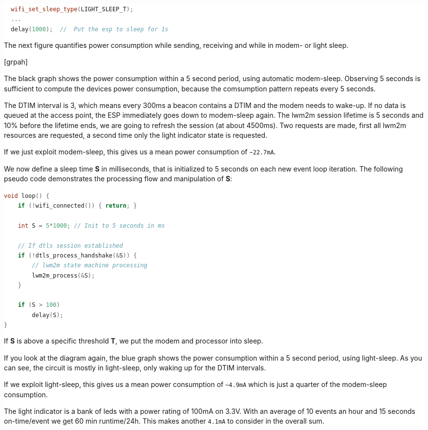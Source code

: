 ```cpp
  wifi_set_sleep_type(LIGHT_SLEEP_T);
  ...
  delay(1000);  //  Put the esp to sleep for 1s
```

The next figure quantifies power consumption while sending, receiving and while in modem- or light sleep.

[grpah]

The black graph shows the power consumption within a 5 second period, using automatic modem-sleep.
Observing 5 seconds is sufficient to compute the devices power consumption, because the comsumption pattern repeats every 5 seconds.

The DTIM interval is 3, which means every 300ms a beacon contains a DTIM and the modem needs to wake-up.
If no data is queued at the access point, the ESP immediately goes down to modem-sleep again.
The lwm2m session lifetime is 5 seconds and 10% before the lifetime ends, we are going to refresh the session (at about 4500ms).
Two requests are made, first all lwm2m resources are requested, a second time only the light indicator state is requested.

If we just exploit modem-sleep, this gives us a mean power consumption of `~22.7mA`.

We now define a sleep time **S** in milliseconds, that is initialized to 5 seconds on each new event loop iteration.
The following pseudo code demonstrates the processing flow and manipulation of **S**:

```cpp
void loop() {
    if (!wifi_connected()) { return; }
    
    int S = 5*1000; // Init to 5 seconds in ms
    
    // If dtls session established
    if (!dtls_process_handshake(&S)) {
        // lwm2m state machine processing
        lwm2m_process(&S);
    }
    
    if (S > 100)
        delay(S);
}
```

If **S** is above a specific threshold **T**, we put the modem and processor into sleep.

If you look at the diagram again, the blue graph shows the power consumption within a 5 second period, using light-sleep.
As you can see, the circuit is mostly in light-sleep, only waking up for the DTIM intervals.

If we exploit light-sleep, this gives us a mean power consumption of `~4.9mA` which is just a quarter of the modem-sleep consumption.

The light indicator is a bank of leds with a power rating of 100mA on 3.3V.
With an average of 10 events an hour and 15 seconds on-time/event we get 60 min runtime/24h. This makes another `4.1mA` to consider in the overall sum.
